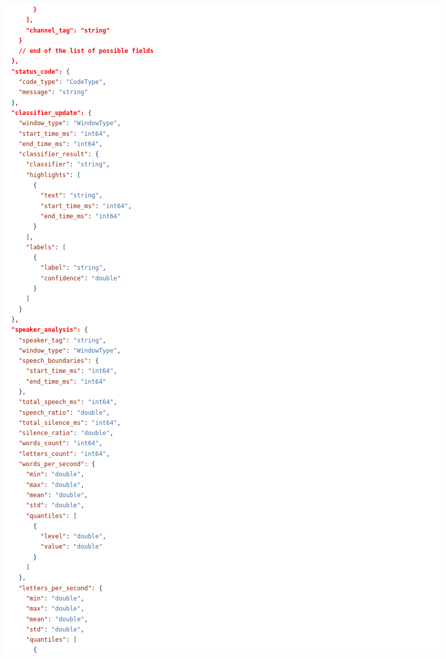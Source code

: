 ```json
        }
      ],
      "channel_tag": "string"
    }
    // end of the list of possible fields
  },
  "status_code": {
    "code_type": "CodeType",
    "message": "string"
  },
  "classifier_update": {
    "window_type": "WindowType",
    "start_time_ms": "int64",
    "end_time_ms": "int64",
    "classifier_result": {
      "classifier": "string",
      "highlights": [
        {
          "text": "string",
          "start_time_ms": "int64",
          "end_time_ms": "int64"
        }
      ],
      "labels": [
        {
          "label": "string",
          "confidence": "double"
        }
      ]
    }
  },
  "speaker_analysis": {
    "speaker_tag": "string",
    "window_type": "WindowType",
    "speech_boundaries": {
      "start_time_ms": "int64",
      "end_time_ms": "int64"
    },
    "total_speech_ms": "int64",
    "speech_ratio": "double",
    "total_silence_ms": "int64",
    "silence_ratio": "double",
    "words_count": "int64",
    "letters_count": "int64",
    "words_per_second": {
      "min": "double",
      "max": "double",
      "mean": "double",
      "std": "double",
      "quantiles": [
        {
          "level": "double",
          "value": "double"
        }
      ]
    },
    "letters_per_second": {
      "min": "double",
      "max": "double",
      "mean": "double",
      "std": "double",
      "quantiles": [
        {
```